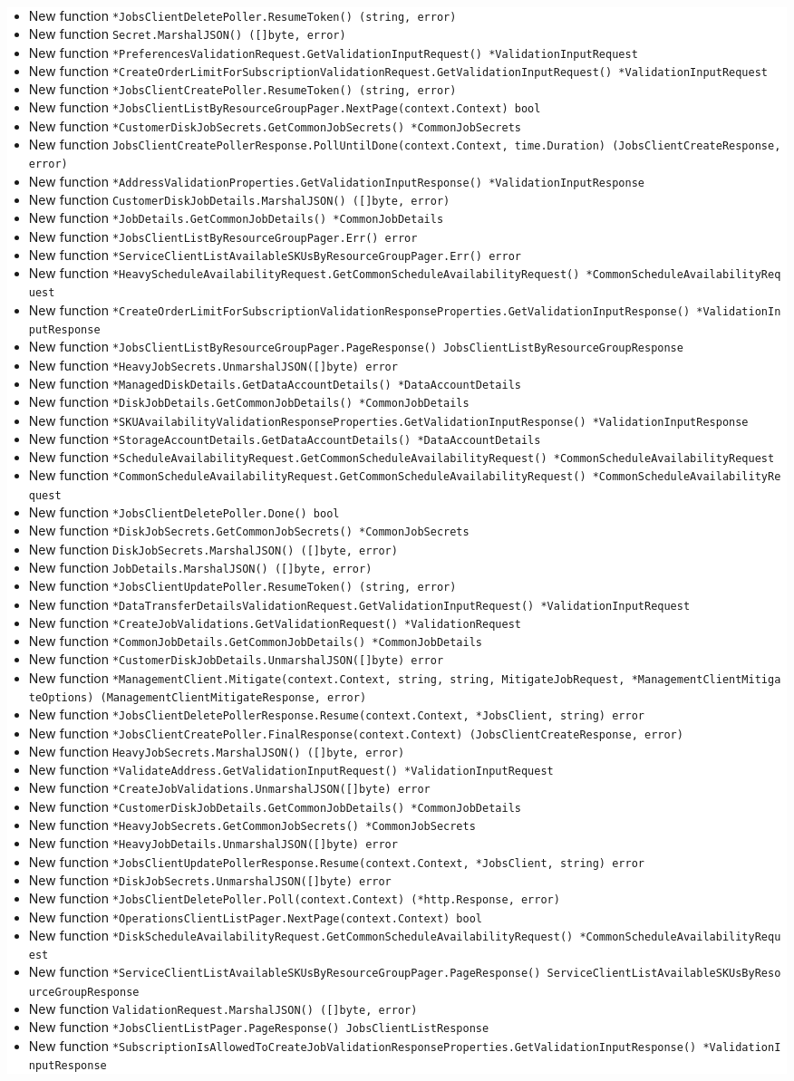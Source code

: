 - New function `*JobsClientDeletePoller.ResumeToken() (string, error)`
- New function `Secret.MarshalJSON() ([]byte, error)`
- New function `*PreferencesValidationRequest.GetValidationInputRequest() *ValidationInputRequest`
- New function `*CreateOrderLimitForSubscriptionValidationRequest.GetValidationInputRequest() *ValidationInputRequest`
- New function `*JobsClientCreatePoller.ResumeToken() (string, error)`
- New function `*JobsClientListByResourceGroupPager.NextPage(context.Context) bool`
- New function `*CustomerDiskJobSecrets.GetCommonJobSecrets() *CommonJobSecrets`
- New function `JobsClientCreatePollerResponse.PollUntilDone(context.Context, time.Duration) (JobsClientCreateResponse, error)`
- New function `*AddressValidationProperties.GetValidationInputResponse() *ValidationInputResponse`
- New function `CustomerDiskJobDetails.MarshalJSON() ([]byte, error)`
- New function `*JobDetails.GetCommonJobDetails() *CommonJobDetails`
- New function `*JobsClientListByResourceGroupPager.Err() error`
- New function `*ServiceClientListAvailableSKUsByResourceGroupPager.Err() error`
- New function `*HeavyScheduleAvailabilityRequest.GetCommonScheduleAvailabilityRequest() *CommonScheduleAvailabilityRequest`
- New function `*CreateOrderLimitForSubscriptionValidationResponseProperties.GetValidationInputResponse() *ValidationInputResponse`
- New function `*JobsClientListByResourceGroupPager.PageResponse() JobsClientListByResourceGroupResponse`
- New function `*HeavyJobSecrets.UnmarshalJSON([]byte) error`
- New function `*ManagedDiskDetails.GetDataAccountDetails() *DataAccountDetails`
- New function `*DiskJobDetails.GetCommonJobDetails() *CommonJobDetails`
- New function `*SKUAvailabilityValidationResponseProperties.GetValidationInputResponse() *ValidationInputResponse`
- New function `*StorageAccountDetails.GetDataAccountDetails() *DataAccountDetails`
- New function `*ScheduleAvailabilityRequest.GetCommonScheduleAvailabilityRequest() *CommonScheduleAvailabilityRequest`
- New function `*CommonScheduleAvailabilityRequest.GetCommonScheduleAvailabilityRequest() *CommonScheduleAvailabilityRequest`
- New function `*JobsClientDeletePoller.Done() bool`
- New function `*DiskJobSecrets.GetCommonJobSecrets() *CommonJobSecrets`
- New function `DiskJobSecrets.MarshalJSON() ([]byte, error)`
- New function `JobDetails.MarshalJSON() ([]byte, error)`
- New function `*JobsClientUpdatePoller.ResumeToken() (string, error)`
- New function `*DataTransferDetailsValidationRequest.GetValidationInputRequest() *ValidationInputRequest`
- New function `*CreateJobValidations.GetValidationRequest() *ValidationRequest`
- New function `*CommonJobDetails.GetCommonJobDetails() *CommonJobDetails`
- New function `*CustomerDiskJobDetails.UnmarshalJSON([]byte) error`
- New function `*ManagementClient.Mitigate(context.Context, string, string, MitigateJobRequest, *ManagementClientMitigateOptions) (ManagementClientMitigateResponse, error)`
- New function `*JobsClientDeletePollerResponse.Resume(context.Context, *JobsClient, string) error`
- New function `*JobsClientCreatePoller.FinalResponse(context.Context) (JobsClientCreateResponse, error)`
- New function `HeavyJobSecrets.MarshalJSON() ([]byte, error)`
- New function `*ValidateAddress.GetValidationInputRequest() *ValidationInputRequest`
- New function `*CreateJobValidations.UnmarshalJSON([]byte) error`
- New function `*CustomerDiskJobDetails.GetCommonJobDetails() *CommonJobDetails`
- New function `*HeavyJobSecrets.GetCommonJobSecrets() *CommonJobSecrets`
- New function `*HeavyJobDetails.UnmarshalJSON([]byte) error`
- New function `*JobsClientUpdatePollerResponse.Resume(context.Context, *JobsClient, string) error`
- New function `*DiskJobSecrets.UnmarshalJSON([]byte) error`
- New function `*JobsClientDeletePoller.Poll(context.Context) (*http.Response, error)`
- New function `*OperationsClientListPager.NextPage(context.Context) bool`
- New function `*DiskScheduleAvailabilityRequest.GetCommonScheduleAvailabilityRequest() *CommonScheduleAvailabilityRequest`
- New function `*ServiceClientListAvailableSKUsByResourceGroupPager.PageResponse() ServiceClientListAvailableSKUsByResourceGroupResponse`
- New function `ValidationRequest.MarshalJSON() ([]byte, error)`
- New function `*JobsClientListPager.PageResponse() JobsClientListResponse`
- New function `*SubscriptionIsAllowedToCreateJobValidationResponseProperties.GetValidationInputResponse() *ValidationInputResponse`